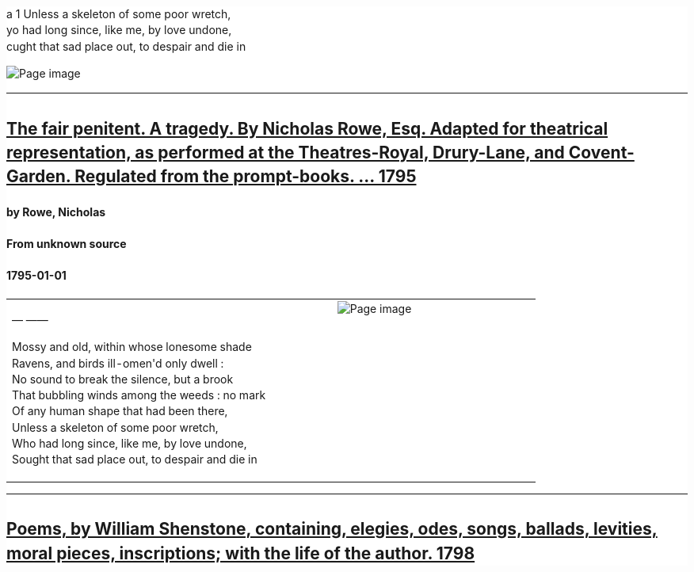 a 1 Unless a skeleton of some poor wretch,  
yo had long since, like me, by love undone,  
cught that sad place out, to despair and die in
</td><td style="width: 50%; max-height: 75%; margin: auto; display: block;">
<img alt="Page image" src="https://iiif.archive.org/image/iiif/2/bim_eighteenth-century_the-fair-penitent-a-tra_rowe-nicholas_1791%2Fbim_eighteenth-century_the-fair-penitent-a-tra_rowe-nicholas_1791_jp2.zip%2Fbim_eighteenth-century_the-fair-penitent-a-tra_rowe-nicholas_1791_jp2%2Fbim_eighteenth-century_the-fair-penitent-a-tra_rowe-nicholas_1791_0030.jp2/pct:3.515530941488081,27.311401020986953,75.48759932578858,46.58252977878616/!600,600/0/default.jpg"/>
</td>
</tr></table>

---

## [The fair penitent. A tragedy. By Nicholas Rowe, Esq. Adapted for theatrical representation, as performed at the Theatres-Royal, Drury-Lane, and Covent-Garden. Regulated from the prompt-books. ...  1795](https://archive.org/details/bim_eighteenth-century_the-fair-penitent-a-tra_rowe-nicholas_1795/page/n35/mode/1up?view=theater)

#### by Rowe, Nicholas

#### From unknown source

#### 1795-01-01

<table style="width: 100%;"><tr><td style="width: 50%">

  
  
— ——  
  
  
  
  
  
Mossy and old, within whose lonesome shade  
Ravens, and birds ill-omen&#x27;d only dwell :  
No sound to break the silence, but a brook  
That bubbling winds among the weeds : no mark  
Of any human shape that had been there,  
Unless a skeleton of some poor wretch,  
Who had long since, like me, by love undone,  
Sought that sad place out, to despair and die in
</td><td style="width: 50%; max-height: 75%; margin: auto; display: block;">
<img alt="Page image" src="https://iiif.archive.org/image/iiif/2/bim_eighteenth-century_the-fair-penitent-a-tra_rowe-nicholas_1795%2Fbim_eighteenth-century_the-fair-penitent-a-tra_rowe-nicholas_1795_jp2.zip%2Fbim_eighteenth-century_the-fair-penitent-a-tra_rowe-nicholas_1795_jp2%2Fbim_eighteenth-century_the-fair-penitent-a-tra_rowe-nicholas_1795_0035.jp2/pct:7.236614853195164,17.898193760262725,67.44386873920553,58.48727422003284/!600,600/0/default.jpg"/>
</td>
</tr></table>

---

## [Poems, by William Shenstone, containing, elegies, odes, songs, ballads, levities, moral pieces, inscriptions; with the life of the author.  1798](https://archive.org/details/bim_eighteenth-century_poems-by-william-shenst_shenstone-william_1798/page/n23/mode/1up?view=theater)
